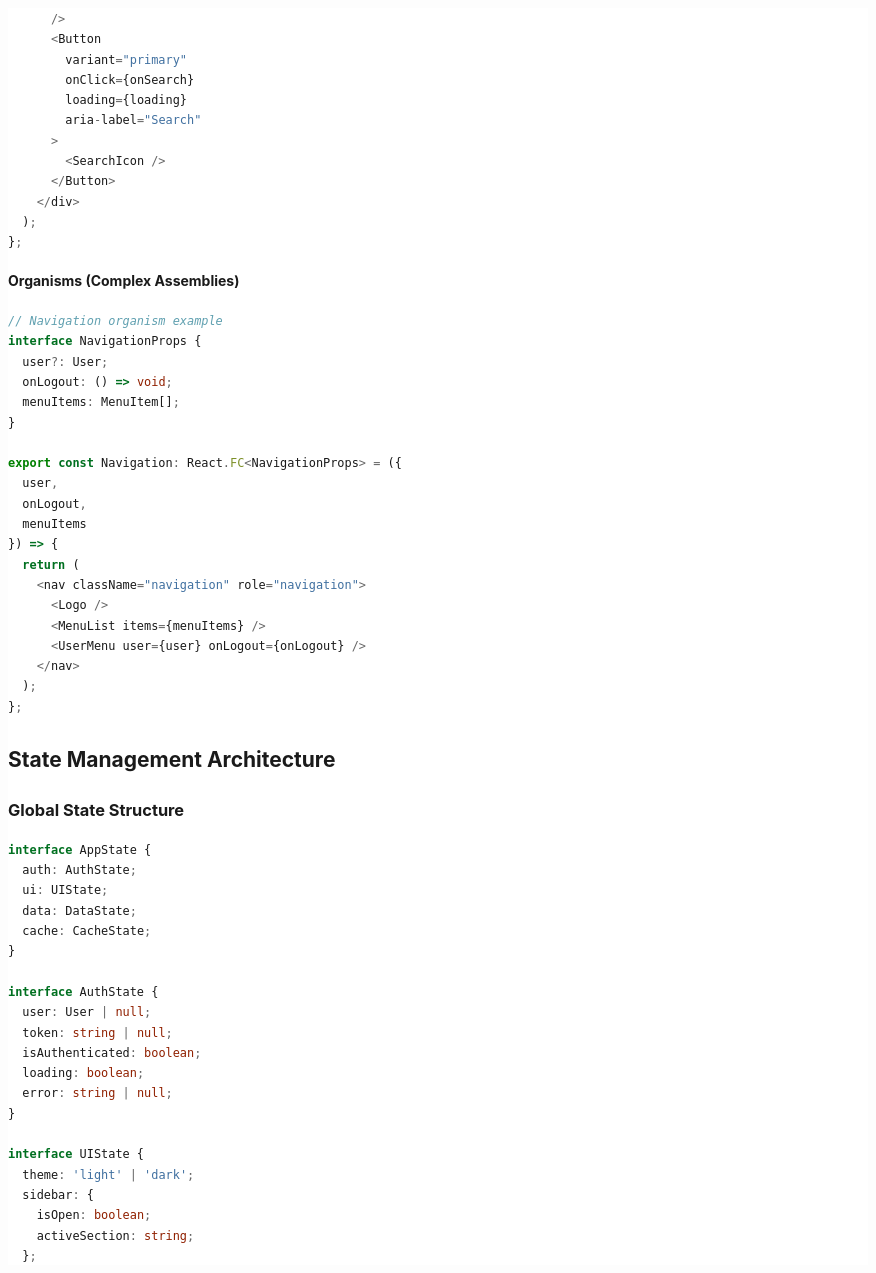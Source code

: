 ```typescript
      />
      <Button
        variant="primary"
        onClick={onSearch}
        loading={loading}
        aria-label="Search"
      >
        <SearchIcon />
      </Button>
    </div>
  );
};
```

#### Organisms (Complex Assemblies)
```typescript
// Navigation organism example
interface NavigationProps {
  user?: User;
  onLogout: () => void;
  menuItems: MenuItem[];
}

export const Navigation: React.FC<NavigationProps> = ({
  user,
  onLogout,
  menuItems
}) => {
  return (
    <nav className="navigation" role="navigation">
      <Logo />
      <MenuList items={menuItems} />
      <UserMenu user={user} onLogout={onLogout} />
    </nav>
  );
};
```

## State Management Architecture

### Global State Structure
```typescript
interface AppState {
  auth: AuthState;
  ui: UIState;
  data: DataState;
  cache: CacheState;
}

interface AuthState {
  user: User | null;
  token: string | null;
  isAuthenticated: boolean;
  loading: boolean;
  error: string | null;
}

interface UIState {
  theme: 'light' | 'dark';
  sidebar: {
    isOpen: boolean;
    activeSection: string;
  };
```
